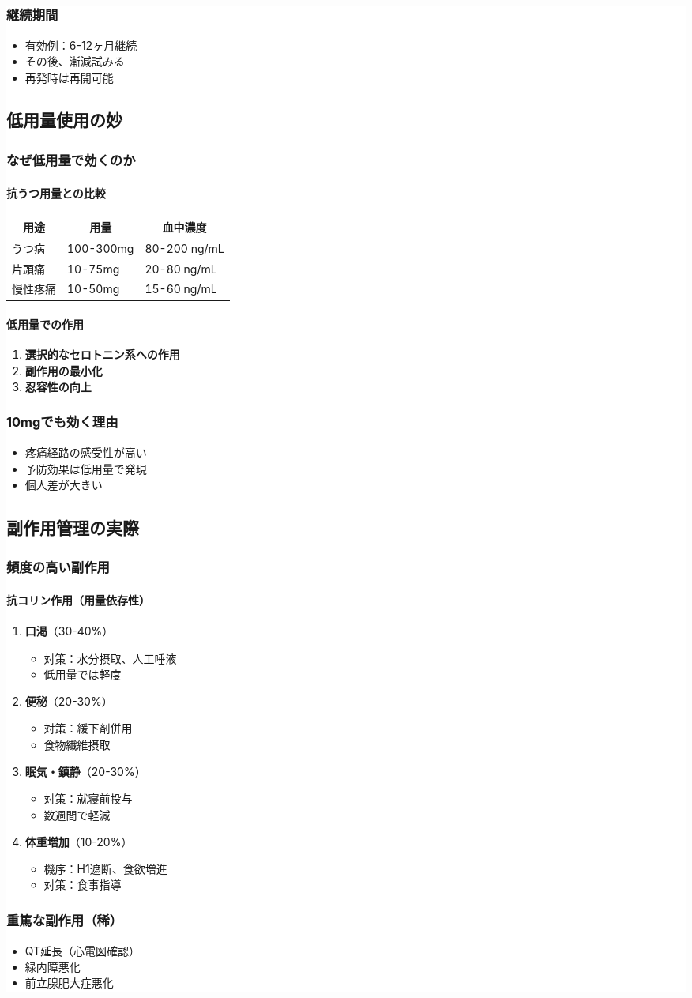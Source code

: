 ### 継続期間
- 有効例：6-12ヶ月継続
- その後、漸減試みる
- 再発時は再開可能

## 低用量使用の妙

### なぜ低用量で効くのか

#### 抗うつ用量との比較
| 用途 | 用量 | 血中濃度 |
|------|------|----------|
| うつ病 | 100-300mg | 80-200 ng/mL |
| 片頭痛 | 10-75mg | 20-80 ng/mL |
| 慢性疼痛 | 10-50mg | 15-60 ng/mL |

#### 低用量での作用
1. **選択的なセロトニン系への作用**
2. **副作用の最小化**
3. **忍容性の向上**

### 10mgでも効く理由
- 疼痛経路の感受性が高い
- 予防効果は低用量で発現
- 個人差が大きい

## 副作用管理の実際

### 頻度の高い副作用

#### 抗コリン作用（用量依存性）
1. **口渇**（30-40%）
   - 対策：水分摂取、人工唾液
   - 低用量では軽度

2. **便秘**（20-30%）
   - 対策：緩下剤併用
   - 食物繊維摂取

3. **眠気・鎮静**（20-30%）
   - 対策：就寝前投与
   - 数週間で軽減

4. **体重増加**（10-20%）
   - 機序：H1遮断、食欲増進
   - 対策：食事指導

### 重篤な副作用（稀）
- QT延長（心電図確認）
- 緑内障悪化
- 前立腺肥大症悪化
